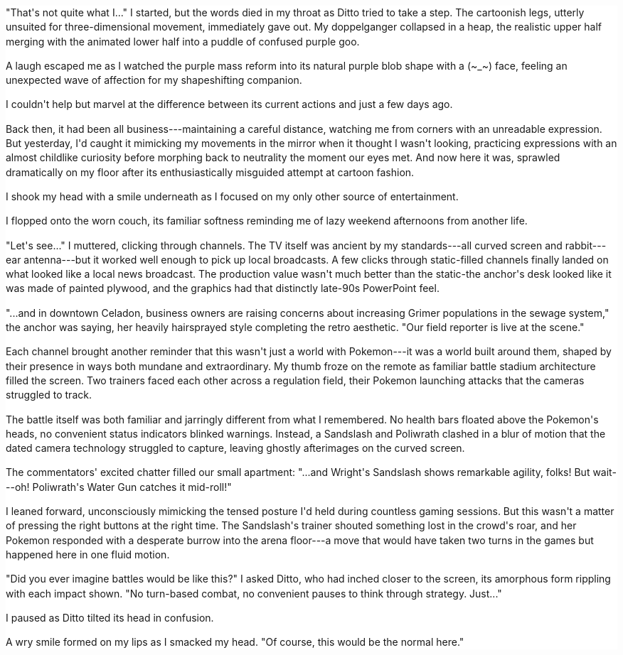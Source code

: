 "That's not quite what I..." I started, but the words died in my throat as Ditto tried to take a step. The cartoonish legs, utterly unsuited for three-dimensional movement, immediately gave out. My doppelganger collapsed in a heap, the realistic upper half merging with the animated lower half into a puddle of confused purple goo.

A laugh escaped me as I watched the purple mass reform into its natural purple blob shape with a (\~\_\~) face, feeling an unexpected wave of affection for my shapeshifting companion. 

I couldn't help but marvel at the difference between its current actions and just a few days ago.

Back then, it had been all business---maintaining a careful distance, watching me from corners with an unreadable expression. But yesterday, I'd caught it mimicking my movements in the mirror when it thought I wasn't looking, practicing expressions with an almost childlike curiosity before morphing back to neutrality the moment our eyes met. And now here it was, sprawled dramatically on my floor after its enthusiastically misguided attempt at cartoon fashion.

I shook my head with a smile underneath as I focused on my only other source of entertainment. 

I flopped onto the worn couch, its familiar softness reminding me of lazy weekend afternoons from another life.

"Let's see..." I muttered, clicking through channels. The TV itself was ancient by my standards---all curved screen and rabbit---ear antenna---but it worked well enough to pick up local broadcasts. A few clicks through static-filled channels finally landed on what looked like a local news broadcast. The production value wasn't much better than the static-the anchor's desk looked like it was made of painted plywood, and the graphics had that distinctly late-90s PowerPoint feel.

"...and in downtown Celadon, business owners are raising concerns about increasing Grimer populations in the sewage system," the anchor was saying, her heavily hairsprayed style completing the retro aesthetic. "Our field reporter is live at the scene."

Each channel brought another reminder that this wasn't just a world with Pokemon---it was a world built around them, shaped by their presence in ways both mundane and extraordinary. My thumb froze on the remote as familiar battle stadium architecture filled the screen. Two trainers faced each other across a regulation field, their Pokemon launching attacks that the cameras struggled to track.

The battle itself was both familiar and jarringly different from what I remembered. No health bars floated above the Pokemon's heads, no convenient status indicators blinked warnings. Instead, a Sandslash and Poliwrath clashed in a blur of motion that the dated camera technology struggled to capture, leaving ghostly afterimages on the curved screen.

The commentators' excited chatter filled our small apartment: "...and Wright's Sandslash shows remarkable agility, folks! But wait---oh! Poliwrath's Water Gun catches it mid-roll!"

I leaned forward, unconsciously mimicking the tensed posture I'd held during countless gaming sessions. But this wasn't a matter of pressing the right buttons at the right time. The Sandslash's trainer shouted something lost in the crowd's roar, and her Pokemon responded with a desperate burrow into the arena floor---a move that would have taken two turns in the games but happened here in one fluid motion.

"Did you ever imagine battles would be like this?" I asked Ditto, who had inched closer to the screen, its amorphous form rippling with each impact shown. "No turn-based combat, no convenient pauses to think through strategy. Just..."

I paused as Ditto tilted its head in confusion.

A wry smile formed on my lips as I smacked my head. "Of course, this would be the normal here."

